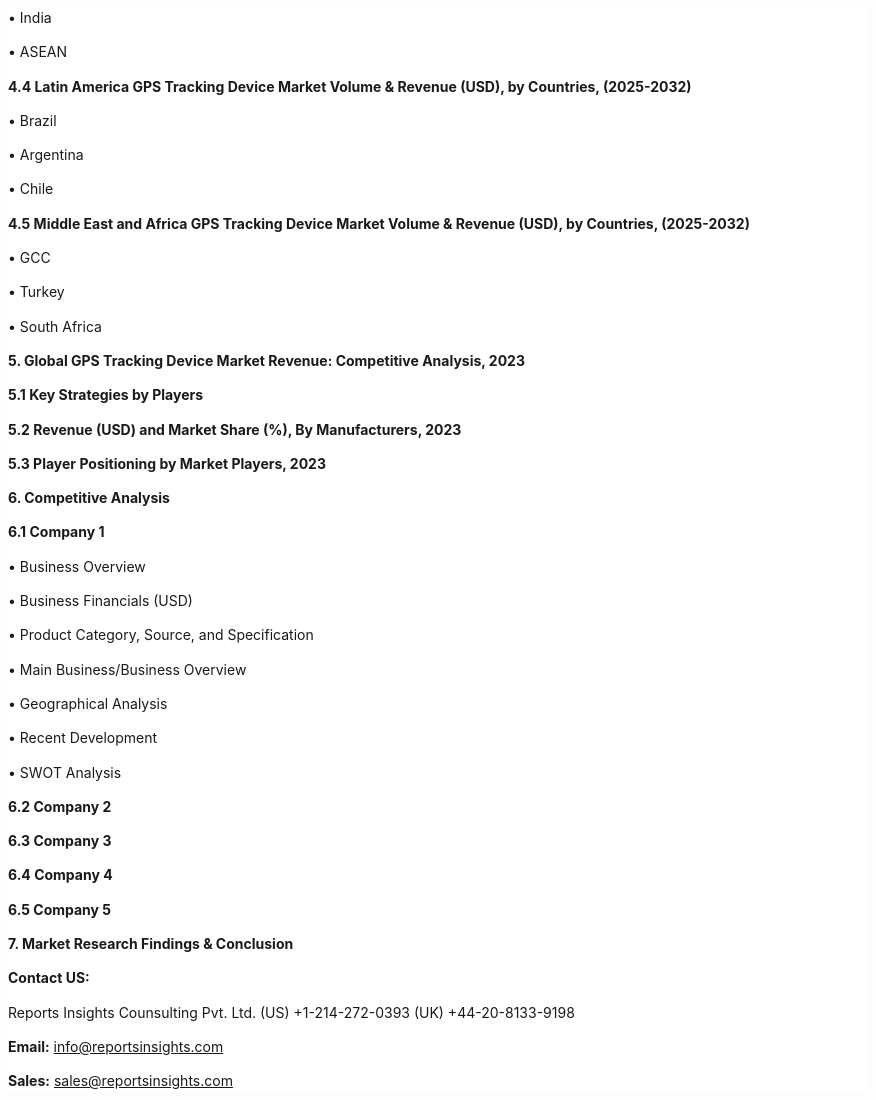 • India

• ASEAN

<strong>4.4 Latin America GPS Tracking Device Market Volume &amp; Revenue (USD), by Countries, (2025-2032)</strong>

• Brazil

• Argentina

• Chile

<strong>4.5 Middle East and Africa GPS Tracking Device Market Volume &amp; Revenue (USD), by Countries, (2025-2032)</strong>

• GCC

• Turkey

• South Africa

<strong>5. Global GPS Tracking Device Market Revenue: Competitive Analysis, 2023</strong>

<strong>5.1 Key Strategies by Players</strong>

<strong>5.2 Revenue (USD) and Market Share (%), By Manufacturers, 2023</strong>

<strong>5.3 Player Positioning by Market Players, 2023</strong>

<strong>6. Competitive Analysis</strong>

<strong>6.1 Company 1</strong>

• Business Overview

• Business Financials (USD)

• Product Category, Source, and Specification

• Main Business/Business Overview

• Geographical Analysis

• Recent Development

• SWOT Analysis

<strong>6.2 Company 2</strong>

<strong>6.3 Company 3</strong>

<strong>6.4 Company 4</strong>

<strong>6.5 Company 5</strong>

<strong>7. Market Research Findings &amp; Conclusion</strong>

<strong>Contact US:</strong>

Reports Insights Counsulting Pvt. Ltd.
(US) +1-214-272-0393
(UK) +44-20-8133-9198
<p class=""""><b>Email:</b> <a href=mailto:info@reportsinsights.com>info@reportsinsights.com</a></p>
<p class=""""><b>Sales:</b> <a href=mailto:sales@reportsinsights.com>sales@reportsinsights.com</a></p>
